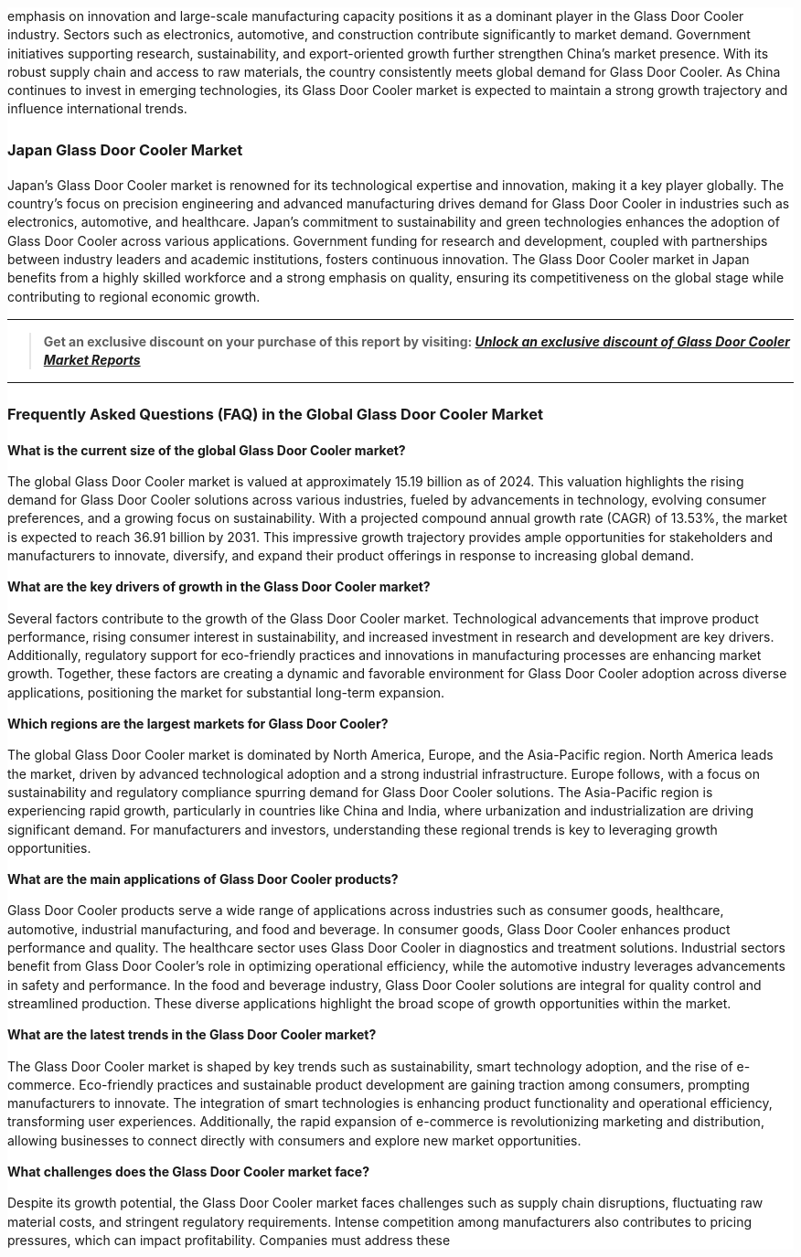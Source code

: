 emphasis on innovation and large-scale manufacturing capacity positions it as a dominant player in the Glass Door Cooler industry. Sectors such as electronics, automotive, and construction contribute significantly to market demand. Government initiatives supporting research, sustainability, and export-oriented growth further strengthen China&rsquo;s market presence. With its robust supply chain and access to raw materials, the country consistently meets global demand for Glass Door Cooler. As China continues to invest in emerging technologies, its Glass Door Cooler market is expected to maintain a strong growth trajectory and influence international trends.</p><h3>Japan Glass Door Cooler Market</h3><p>Japan&rsquo;s Glass Door Cooler market is renowned for its technological expertise and innovation, making it a key player globally. The country&rsquo;s focus on precision engineering and advanced manufacturing drives demand for Glass Door Cooler in industries such as electronics, automotive, and healthcare. Japan&rsquo;s commitment to sustainability and green technologies enhances the adoption of Glass Door Cooler across various applications. Government funding for research and development, coupled with partnerships between industry leaders and academic institutions, fosters continuous innovation. The Glass Door Cooler market in Japan benefits from a highly skilled workforce and a strong emphasis on quality, ensuring its competitiveness on the global stage while contributing to regional economic growth.</p><hr /><blockquote><p><strong>Get an exclusive discount on your purchase of this report by visiting: <em><a href="://marketresearchpulse.com/ask-for-discount/136827?utm_source=Github&amp;utm_medium=020">Unlock an exclusive discount of Glass Door Cooler Market Reports</a></em>&nbsp;</strong></p></blockquote><hr /><h3>Frequently Asked Questions (FAQ) in the Global Glass Door Cooler Market</h3><p><strong>What is the current size of the global Glass Door Cooler market?</strong></p><p>The global Glass Door Cooler market is valued at approximately 15.19 billion as of 2024. This valuation highlights the rising demand for Glass Door Cooler solutions across various industries, fueled by advancements in technology, evolving consumer preferences, and a growing focus on sustainability. With a projected compound annual growth rate (CAGR) of 13.53%, the market is expected to reach 36.91 billion by 2031. This impressive growth trajectory provides ample opportunities for stakeholders and manufacturers to innovate, diversify, and expand their product offerings in response to increasing global demand.</p><p><strong>What are the key drivers of growth in the Glass Door Cooler market?</strong></p><p>Several factors contribute to the growth of the Glass Door Cooler market. Technological advancements that improve product performance, rising consumer interest in sustainability, and increased investment in research and development are key drivers. Additionally, regulatory support for eco-friendly practices and innovations in manufacturing processes are enhancing market growth. Together, these factors are creating a dynamic and favorable environment for Glass Door Cooler adoption across diverse applications, positioning the market for substantial long-term expansion.</p><p><strong>Which regions are the largest markets for Glass Door Cooler?</strong></p><p>The global Glass Door Cooler market is dominated by North America, Europe, and the Asia-Pacific region. North America leads the market, driven by advanced technological adoption and a strong industrial infrastructure. Europe follows, with a focus on sustainability and regulatory compliance spurring demand for Glass Door Cooler solutions. The Asia-Pacific region is experiencing rapid growth, particularly in countries like China and India, where urbanization and industrialization are driving significant demand. For manufacturers and investors, understanding these regional trends is key to leveraging growth opportunities.</p><p><strong>What are the main applications of Glass Door Cooler products?</strong></p><p>Glass Door Cooler products serve a wide range of applications across industries such as consumer goods, healthcare, automotive, industrial manufacturing, and food and beverage. In consumer goods, Glass Door Cooler enhances product performance and quality. The healthcare sector uses Glass Door Cooler in diagnostics and treatment solutions. Industrial sectors benefit from Glass Door Cooler&rsquo;s role in optimizing operational efficiency, while the automotive industry leverages advancements in safety and performance. In the food and beverage industry, Glass Door Cooler solutions are integral for quality control and streamlined production. These diverse applications highlight the broad scope of growth opportunities within the market.</p><p><strong>What are the latest trends in the Glass Door Cooler market?</strong></p><p>The Glass Door Cooler market is shaped by key trends such as sustainability, smart technology adoption, and the rise of e-commerce. Eco-friendly practices and sustainable product development are gaining traction among consumers, prompting manufacturers to innovate. The integration of smart technologies is enhancing product functionality and operational efficiency, transforming user experiences. Additionally, the rapid expansion of e-commerce is revolutionizing marketing and distribution, allowing businesses to connect directly with consumers and explore new market opportunities.</p><p><strong>What challenges does the Glass Door Cooler market face?</strong></p><p>Despite its growth potential, the Glass Door Cooler market faces challenges such as supply chain disruptions, fluctuating raw material costs, and stringent regulatory requirements. Intense competition among manufacturers also contributes to pricing pressures, which can impact profitability. Companies must address these